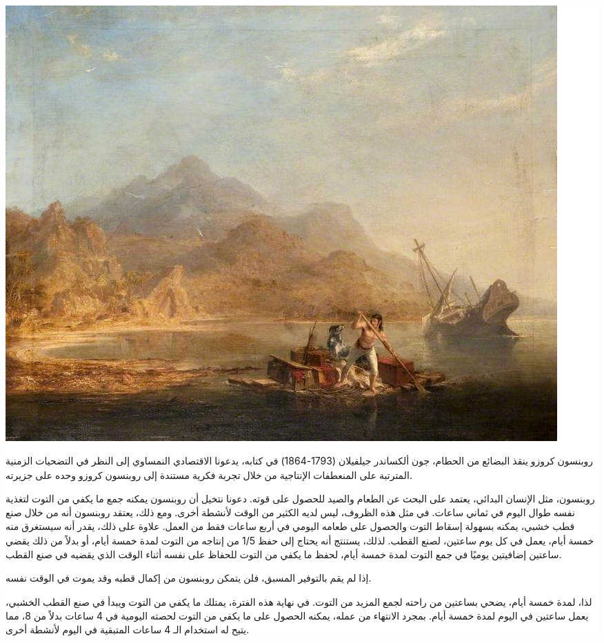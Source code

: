 ![صورة](assets/Image/20.png)

روبنسون كروزو ينقذ البضائع من الحطام، جون ألكساندر جيلفيلان (1793-1864)
في كتابه، يدعونا الاقتصادي النمساوي إلى النظر في التضحيات الزمنية المترتبة على المنعطفات الإنتاجية من خلال تجربة فكرية مستندة إلى روبنسون كروزو وحده على جزيرته.

روبنسون، مثل الإنسان البدائي، يعتمد على البحث عن الطعام والصيد للحصول على قوته. دعونا نتخيل أن روبنسون يمكنه جمع ما يكفي من التوت لتغذية نفسه طوال اليوم في ثماني ساعات. في مثل هذه الظروف، ليس لديه الكثير من الوقت لأنشطة أخرى. ومع ذلك، يعتقد روبنسون أنه من خلال صنع قطب خشبي، يمكنه بسهولة إسقاط التوت والحصول على طعامه اليومي في أربع ساعات فقط من العمل. علاوة على ذلك، يقدر أنه سيستغرق منه خمسة أيام، يعمل في كل يوم ساعتين، لصنع القطب. لذلك، يستنتج أنه يحتاج إلى حفظ 1/5 من إنتاجه من التوت لمدة خمسة أيام، أو بدلاً من ذلك يقضي ساعتين إضافيتين يوميًا في جمع التوت لمدة خمسة أيام، لحفظ ما يكفي من التوت للحفاظ على نفسه أثناء الوقت الذي يقضيه في صنع القطب.

إذا لم يقم بالتوفير المسبق، فلن يتمكن روبنسون من إكمال قطبه وقد يموت في الوقت نفسه.

لذا، لمدة خمسة أيام، يضحي بساعتين من راحته لجمع المزيد من التوت. في نهاية هذه الفترة، يمتلك ما يكفي من التوت ويبدأ في صنع القطب الخشبي، يعمل ساعتين في اليوم لمدة خمسة أيام. بمجرد الانتهاء من عمله، يمكنه الحصول على ما يكفي من التوت لحصته اليومية في 4 ساعات بدلاً من 8، مما يتيح له استخدام الـ 4 ساعات المتبقية في اليوم لأنشطة أخرى.
